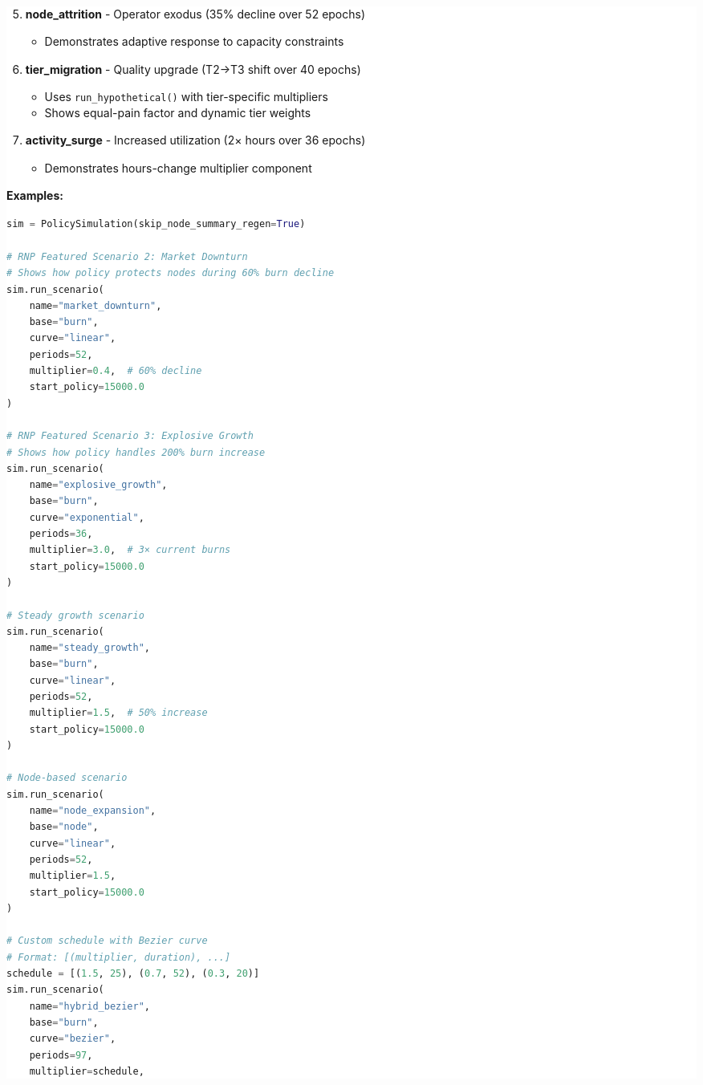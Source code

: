 5. **node_attrition** - Operator exodus (35% decline over 52 epochs)
   - Demonstrates adaptive response to capacity constraints
   
6. **tier_migration** - Quality upgrade (T2→T3 shift over 40 epochs)
   - Uses `run_hypothetical()` with tier-specific multipliers
   - Shows equal-pain factor and dynamic tier weights
   
7. **activity_surge** - Increased utilization (2× hours over 36 epochs)
   - Demonstrates hours-change multiplier component

**Examples:**

```python
sim = PolicySimulation(skip_node_summary_regen=True)

# RNP Featured Scenario 2: Market Downturn
# Shows how policy protects nodes during 60% burn decline
sim.run_scenario(
    name="market_downturn",
    base="burn",
    curve="linear",
    periods=52,
    multiplier=0.4,  # 60% decline
    start_policy=15000.0
)

# RNP Featured Scenario 3: Explosive Growth  
# Shows how policy handles 200% burn increase
sim.run_scenario(
    name="explosive_growth",
    base="burn",
    curve="exponential",
    periods=36,
    multiplier=3.0,  # 3× current burns
    start_policy=15000.0
)

# Steady growth scenario
sim.run_scenario(
    name="steady_growth",
    base="burn",
    curve="linear",
    periods=52,
    multiplier=1.5,  # 50% increase
    start_policy=15000.0
)

# Node-based scenario
sim.run_scenario(
    name="node_expansion",
    base="node",
    curve="linear",
    periods=52,
    multiplier=1.5,
    start_policy=15000.0
)

# Custom schedule with Bezier curve
# Format: [(multiplier, duration), ...]
schedule = [(1.5, 25), (0.7, 52), (0.3, 20)]
sim.run_scenario(
    name="hybrid_bezier",
    base="burn",
    curve="bezier",
    periods=97,
    multiplier=schedule,
```